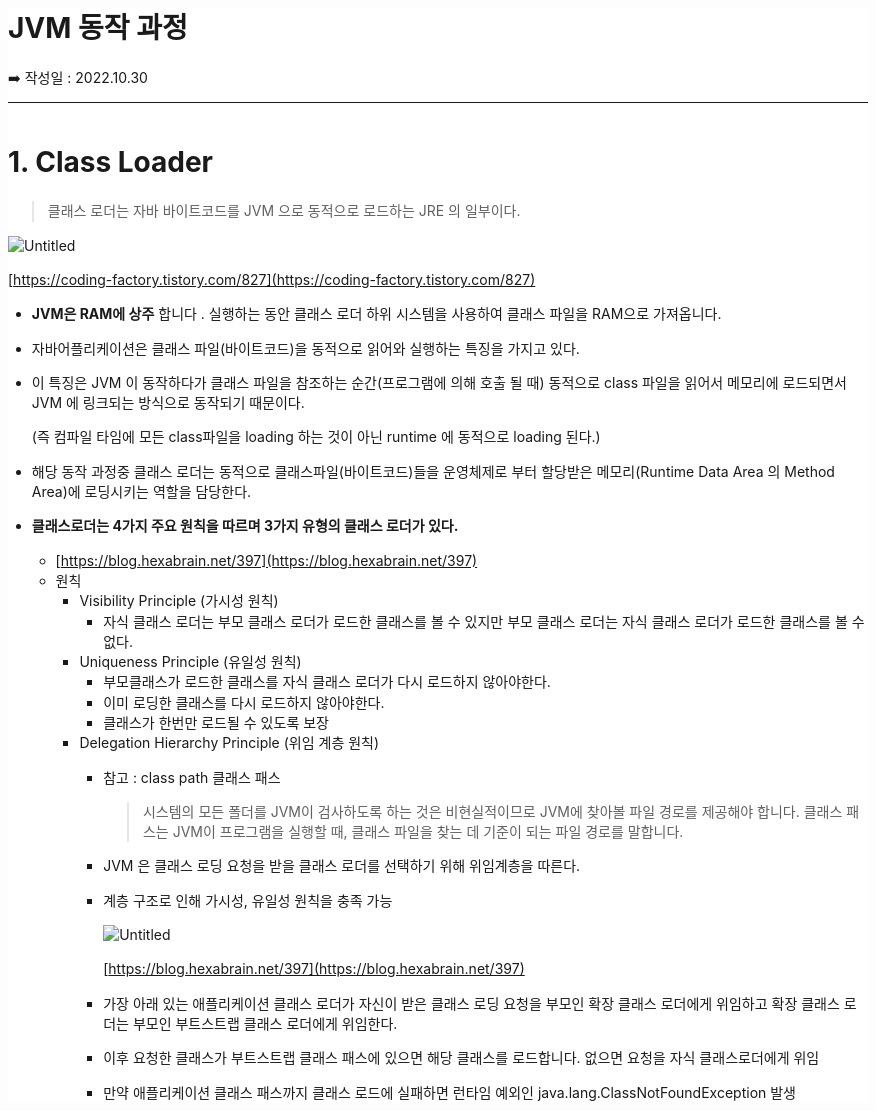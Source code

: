 # JVM 동작 과정 

<aside>
➡️ 작성일 : 2022.10.30

</aside>

---

# 1. Class Loader

> 클래스 로더는 자바 바이트코드를 JVM 으로 동적으로 로드하는 JRE 의 일부이다.
> 

![Untitled](https://s3.us-west-2.amazonaws.com/secure.notion-static.com/c7fb608d-384c-4c0e-b83c-32066cfcd147/Untitled.png?X-Amz-Algorithm=AWS4-HMAC-SHA256&X-Amz-Content-Sha256=UNSIGNED-PAYLOAD&X-Amz-Credential=AKIAT73L2G45EIPT3X45%2F20221031%2Fus-west-2%2Fs3%2Faws4_request&X-Amz-Date=20221031T133654Z&X-Amz-Expires=86400&X-Amz-Signature=77eef4300bbecfc7bd2b28bced3656b57246787433222ea35a8d01dc0575fa1e&X-Amz-SignedHeaders=host&response-content-disposition=filename%3D%22Untitled.png%22&x-id=GetObject)

[https://coding-factory.tistory.com/827](https://coding-factory.tistory.com/827)

- **JVM은 RAM에 상주** 합니다 . 실행하는 동안 클래스 로더 하위 시스템을 사용하여 클래스 파일을 RAM으로 가져옵니다.
- 자바어플리케이션은 클래스 파일(바이트코드)을 동적으로 읽어와 실행하는 특징을 가지고 있다.
- 이 특징은 JVM 이 동작하다가 클래스 파일을 참조하는 순간(프로그램에 의해 호출 될 때) 동적으로 class 파일을 읽어서 메모리에 로드되면서 JVM 에 링크되는 방식으로 동작되기 때문이다.
    
    (즉 컴파일 타임에 모든 class파일을 loading 하는 것이 아닌 runtime 에 동적으로 loading 된다.)
    
- 해당 동작 과정중 클래스 로더는 동적으로 클래스파일(바이트코드)들을 운영체제로 부터 할당받은 메모리(Runtime Data Area 의 Method Area)에 로딩시키는 역할을 담당한다.
- **클래스로더는 4가지 주요 원칙을 따르며 3가지 유형의 클래스 로더가 있다.**
    - [https://blog.hexabrain.net/397](https://blog.hexabrain.net/397)
    - 원칙
        - Visibility Principle (가시성 원칙)
            - 자식 클래스 로더는 부모 클래스 로더가 로드한 클래스를 볼 수  있지만 
            부모 클래스 로더는 자식 클래스 로더가 로드한 클래스를 볼 수 없다.
        - Uniqueness Principle  (유일성 원칙)
            - 부모클래스가 로드한 클래스를 자식 클래스 로더가 다시 로드하지 않아야한다.
            - 이미 로딩한 클래스를 다시 로드하지 않아야한다.
            - 클래스가 한번만 로드될 수 있도록 보장
        - Delegation Hierarchy Principle (위임 계층 원칙)
            - 참고 : class path 클래스 패스
                
                > 시스템의 모든 폴더를 JVM이 검사하도록 하는 것은 비현실적이므로 JVM에 찾아볼 파일 경로를 제공해야 합니다.
                클래스 패스는 JVM이 프로그램을 실행할 때, 클래스 파일을 찾는 데 기준이 되는 파일 경로를 말합니다.
                > 
            - JVM 은 클래스 로딩 요청을 받을 클래스 로더를 선택하기 위해 위임계층을 따른다.
            - 계층 구조로 인해 가시성, 유일성 원칙을 충족 가능
                
                ![Untitled](https://s3.us-west-2.amazonaws.com/secure.notion-static.com/f0f9239a-e78c-4b09-aaf9-a59c87707ee1/Untitled.png?X-Amz-Algorithm=AWS4-HMAC-SHA256&X-Amz-Content-Sha256=UNSIGNED-PAYLOAD&X-Amz-Credential=AKIAT73L2G45EIPT3X45%2F20221031%2Fus-west-2%2Fs3%2Faws4_request&X-Amz-Date=20221031T133825Z&X-Amz-Expires=86400&X-Amz-Signature=c174b29396aa267e2b3cba4039f64d766659cd3e7b1faee90cd7745d18374e67&X-Amz-SignedHeaders=host&response-content-disposition=filename%3D%22Untitled.png%22&x-id=GetObject)
                
                [https://blog.hexabrain.net/397](https://blog.hexabrain.net/397)
                
            - 가장 아래 있는 애플리케이션 클래스 로더가 자신이 받은 클래스 로딩 요청을 부모인 확장 클래스 로더에게 위임하고 
            확장 클래스 로더는 부모인 부트스트랩 클래스 로더에게 위임한다.
            - 이후 요청한 클래스가 부트스트랩 클래스 패스에 있으면 해당 클래스를 로드합니다. 
            없으면 요청을 자식 클래스로더에게 위임
            - 만약 애플리케이션 클래스 패스까지 클래스 로드에 실패하면 
            런타임 예외인 java.lang.ClassNotFoundException 발생
            